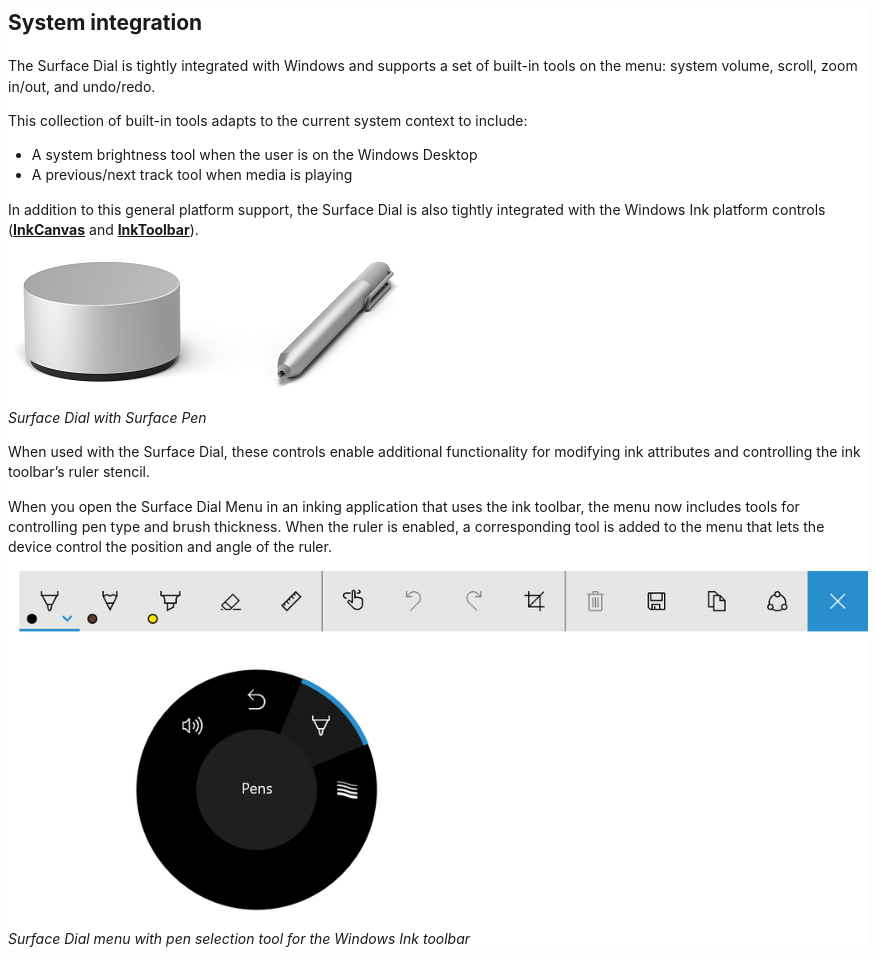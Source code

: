 ## System integration

The Surface Dial is tightly integrated with Windows and supports a set of built-in tools on the menu: system volume, scroll, zoom in/out, and undo/redo.

This collection of built-in tools adapts to the current system context to include:
- A system brightness tool when the user is on the Windows Desktop
- A previous/next track tool when media is playing

In addition to this general platform support, the Surface Dial is also tightly integrated with the Windows Ink platform controls ([**InkCanvas**](/uwp/api/Windows.UI.Xaml.Controls.InkCanvas) and [**InkToolbar**](/uwp/api/Windows.UI.Xaml.Controls.InkToolbar)).

![Surface Dial with Surface Pen](images/windows-wheel/dial-and-pen-400px.png)  
*Surface Dial with Surface Pen*

When used with the Surface Dial, these controls enable additional functionality for modifying ink attributes and controlling the ink toolbar’s ruler stencil.

When you open the Surface Dial Menu in an inking application that uses the ink toolbar, the menu now includes tools for controlling pen type and brush thickness. When the ruler is enabled, a corresponding tool is added to the menu that lets the device control the position and angle of the ruler.

![Surface Dial menu with pen selection tool for the Windows Ink toolbar](images/windows-wheel/surface-dial-menu-inktoolbar-pen.png)  
*Surface Dial menu with pen selection tool for the Windows Ink toolbar*
